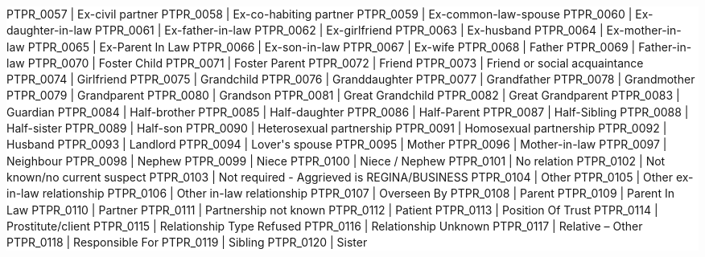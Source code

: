 PTPR_0057   |  Ex-civil partner
PTPR_0058   |  Ex-co-habiting partner
PTPR_0059   |  Ex-common-law-spouse
PTPR_0060   |  Ex-daughter-in-law
PTPR_0061   |  Ex-father-in-law
PTPR_0062   |  Ex-girlfriend
PTPR_0063   |  Ex-husband
PTPR_0064   |  Ex-mother-in-law
PTPR_0065   |  Ex-Parent In Law
PTPR_0066   |  Ex-son-in-law
PTPR_0067   |  Ex-wife
PTPR_0068   |  Father
PTPR_0069   |  Father-in-law
PTPR_0070   |  Foster Child
PTPR_0071   |  Foster Parent
PTPR_0072   |  Friend
PTPR_0073   |  Friend or social acquaintance
PTPR_0074   |  Girlfriend
PTPR_0075   |  Grandchild
PTPR_0076   |  Granddaughter
PTPR_0077   |  Grandfather
PTPR_0078   |  Grandmother
PTPR_0079   |  Grandparent
PTPR_0080   |  Grandson
PTPR_0081   |  Great Grandchild
PTPR_0082   |  Great Grandparent
PTPR_0083   |  Guardian
PTPR_0084   |  Half-brother
PTPR_0085   |  Half-daughter
PTPR_0086   |  Half-Parent
PTPR_0087   |  Half-Sibling
PTPR_0088   |  Half-sister
PTPR_0089   |  Half-son
PTPR_0090   |  Heterosexual partnership
PTPR_0091   |  Homosexual partnership
PTPR_0092   |  Husband
PTPR_0093   |  Landlord
PTPR_0094   |  Lover&#39;s spouse
PTPR_0095   |  Mother
PTPR_0096   |  Mother-in-law
PTPR_0097   |  Neighbour
PTPR_0098   |  Nephew
PTPR_0099   |  Niece
PTPR_0100   |  Niece / Nephew
PTPR_0101   |  No relation
PTPR_0102   |  Not known/no current suspect
PTPR_0103   |  Not required - Aggrieved is REGINA/BUSINESS
PTPR_0104   |  Other
PTPR_0105   |  Other ex-in-law relationship
PTPR_0106   |  Other in-law relationship
PTPR_0107   |  Overseen By
PTPR_0108   |  Parent
PTPR_0109   |  Parent In Law
PTPR_0110   |  Partner
PTPR_0111   |  Partnership not known
PTPR_0112   |  Patient
PTPR_0113   |  Position Of Trust
PTPR_0114   |  Prostitute/client
PTPR_0115   |  Relationship Type Refused
PTPR_0116   |  Relationship Unknown
PTPR_0117   |  Relative &#8211; Other
PTPR_0118   |  Responsible For
PTPR_0119   |  Sibling
PTPR_0120   |  Sister